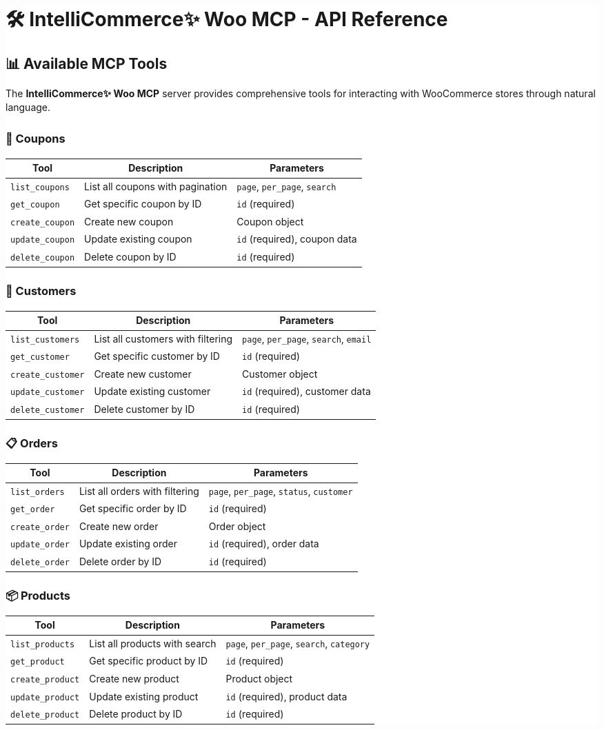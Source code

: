 # 🛠️ IntelliCommerce✨ Woo MCP - API Reference

## 📊 Available MCP Tools

The **IntelliCommerce✨ Woo MCP** server provides comprehensive tools for interacting with WooCommerce stores through natural language.

### 🎫 Coupons

| Tool | Description | Parameters |
|------|-------------|------------|
| `list_coupons` | List all coupons with pagination | `page`, `per_page`, `search` |
| `get_coupon` | Get specific coupon by ID | `id` (required) |
| `create_coupon` | Create new coupon | Coupon object |
| `update_coupon` | Update existing coupon | `id` (required), coupon data |
| `delete_coupon` | Delete coupon by ID | `id` (required) |

### 👥 Customers

| Tool | Description | Parameters |
|------|-------------|------------|
| `list_customers` | List all customers with filtering | `page`, `per_page`, `search`, `email` |
| `get_customer` | Get specific customer by ID | `id` (required) |
| `create_customer` | Create new customer | Customer object |
| `update_customer` | Update existing customer | `id` (required), customer data |
| `delete_customer` | Delete customer by ID | `id` (required) |

### 📋 Orders

| Tool | Description | Parameters |
|------|-------------|------------|
| `list_orders` | List all orders with filtering | `page`, `per_page`, `status`, `customer` |
| `get_order` | Get specific order by ID | `id` (required) |
| `create_order` | Create new order | Order object |
| `update_order` | Update existing order | `id` (required), order data |
| `delete_order` | Delete order by ID | `id` (required) |

### 📦 Products

| Tool | Description | Parameters |
|------|-------------|------------|
| `list_products` | List all products with search | `page`, `per_page`, `search`, `category` |
| `get_product` | Get specific product by ID | `id` (required) |
| `create_product` | Create new product | Product object |
| `update_product` | Update existing product | `id` (required), product data |
| `delete_product` | Delete product by ID | `id` (required) |
